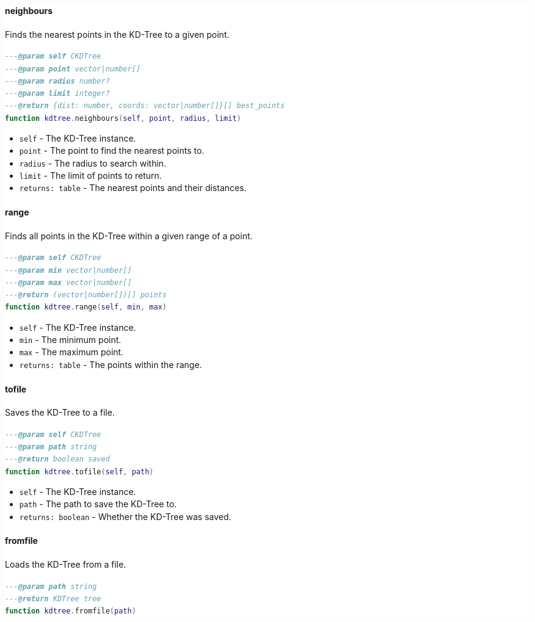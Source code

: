 #### neighbours

Finds the nearest points in the KD-Tree to a given point.

```lua
---@param self CKDTree
---@param point vector|number[]
---@param radius number?
---@param limit integer?
---@return {dist: number, coords: vector|number[]}[] best_points
function kdtree.neighbours(self, point, radius, limit)
```

- `self` - The KD-Tree instance.
- `point` - The point to find the nearest points to.
- `radius` - The radius to search within.
- `limit` - The limit of points to return.
- `returns: table` - The nearest points and their distances.

#### range

Finds all points in the KD-Tree within a given range of a point.

```lua
---@param self CKDTree
---@param min vector|number[]
---@param max vector|number[]
---@return (vector|number[])[] points
function kdtree.range(self, min, max)
```

- `self` - The KD-Tree instance.
- `min` - The minimum point.
- `max` - The maximum point.
- `returns: table` - The points within the range.

#### tofile

Saves the KD-Tree to a file.

```lua
---@param self CKDTree
---@param path string
---@return boolean saved
function kdtree.tofile(self, path)
```

- `self` - The KD-Tree instance.
- `path` - The path to save the KD-Tree to.
- `returns: boolean` - Whether the KD-Tree was saved.

#### fromfile

Loads the KD-Tree from a file.

```lua
---@param path string
---@return KDTree tree
function kdtree.fromfile(path)
```
